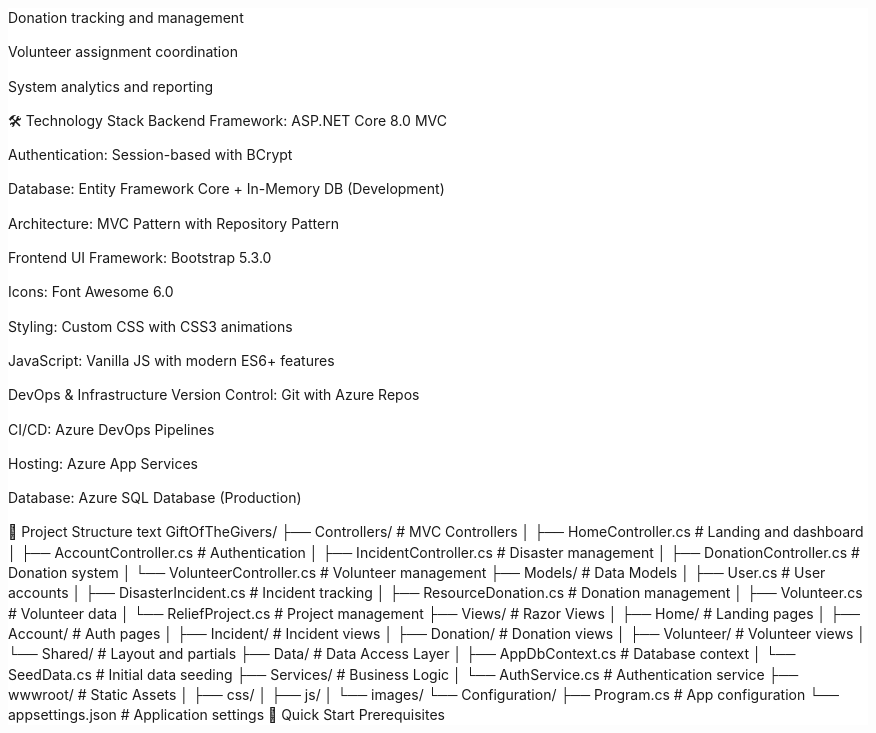 Donation tracking and management

Volunteer assignment coordination

System analytics and reporting

🛠️ Technology Stack
Backend
Framework: ASP.NET Core 8.0 MVC

Authentication: Session-based with BCrypt

Database: Entity Framework Core + In-Memory DB (Development)

Architecture: MVC Pattern with Repository Pattern

Frontend
UI Framework: Bootstrap 5.3.0

Icons: Font Awesome 6.0

Styling: Custom CSS with CSS3 animations

JavaScript: Vanilla JS with modern ES6+ features

DevOps & Infrastructure
Version Control: Git with Azure Repos

CI/CD: Azure DevOps Pipelines

Hosting: Azure App Services

Database: Azure SQL Database (Production)

📁 Project Structure
text
GiftOfTheGivers/
├── Controllers/                 # MVC Controllers
│   ├── HomeController.cs       # Landing and dashboard
│   ├── AccountController.cs    # Authentication
│   ├── IncidentController.cs   # Disaster management
│   ├── DonationController.cs   # Donation system
│   └── VolunteerController.cs  # Volunteer management
├── Models/                     # Data Models
│   ├── User.cs                # User accounts
│   ├── DisasterIncident.cs    # Incident tracking
│   ├── ResourceDonation.cs    # Donation management
│   ├── Volunteer.cs           # Volunteer data
│   └── ReliefProject.cs       # Project management
├── Views/                      # Razor Views
│   ├── Home/                  # Landing pages
│   ├── Account/               # Auth pages
│   ├── Incident/              # Incident views
│   ├── Donation/              # Donation views
│   ├── Volunteer/             # Volunteer views
│   └── Shared/                # Layout and partials
├── Data/                      # Data Access Layer
│   ├── AppDbContext.cs        # Database context
│   └── SeedData.cs            # Initial data seeding
├── Services/                  # Business Logic
│   └── AuthService.cs         # Authentication service
├── wwwroot/                   # Static Assets
│   ├── css/
│   ├── js/
│   └── images/
└── Configuration/
    ├── Program.cs             # App configuration
    └── appsettings.json       # Application settings
🚀 Quick Start
Prerequisites